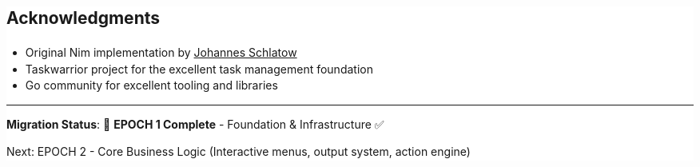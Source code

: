 ## Acknowledgments

- Original Nim implementation by [Johannes Schlatow](https://github.com/jschlatow)
- Taskwarrior project for the excellent task management foundation
- Go community for excellent tooling and libraries

---

**Migration Status**: 🚧 **EPOCH 1 Complete** - Foundation & Infrastructure ✅

Next: EPOCH 2 - Core Business Logic (Interactive menus, output system, action engine)